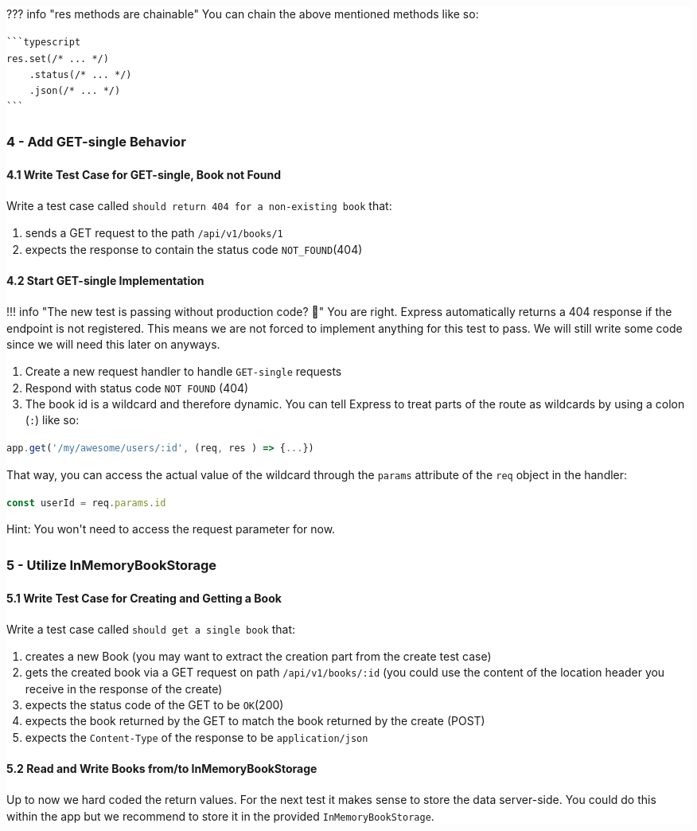 ??? info "res methods are chainable"
	You can chain the above mentioned methods like so:

	```typescript
	res.set(/* ... */)
		.status(/* ... */)
		.json(/* ... */)
	```

### 4 - Add GET-single Behavior

#### 4.1 Write Test Case for GET-single, Book not Found
Write a test case called `should return 404 for a non-existing book` that:

1. sends a GET request to the path `/api/v1/books/1`
1. expects the response to contain the status code `NOT_FOUND`(404)

#### 4.2 Start GET-single Implementation

!!! info "The new test is passing without production code? 🧐"
		You are right. Express automatically returns a 404 response if the endpoint is not registered. This means we are not forced to implement anything for this test to pass. We will still write some code since we will need this later on anyways.

1. Create a new request handler to handle `GET-single` requests
1. Respond with status code `NOT FOUND` (404)
1. The book id is a wildcard and therefore dynamic. You can tell Express to treat parts of the route as wildcards by using a colon (`:`) like so:
```typescript
app.get('/my/awesome/users/:id', (req, res ) => {...})
```
That way, you can access the actual value of the wildcard through the `params` attribute of the `req` object in the handler:
```typescript
const userId = req.params.id
```

Hint: You won't need to access the request parameter for now.

### 5 - Utilize InMemoryBookStorage

#### 5.1 Write Test Case for Creating and Getting a Book
Write a test case called `should get a single book` that:

1. creates a new Book (you may want to extract the creation part from the create test case)
1. gets the created book via a GET request on path `/api/v1/books/:id` (you could use the content of the location header you receive in the response of the create)
1. expects the status code of the GET to be `OK`(200)
1. expects the book returned by the GET to match the book returned by the create (POST)
1. expects the `Content-Type` of the response to be `application/json`


#### 5.2 Read and Write Books from/to InMemoryBookStorage
Up to now we hard coded the return values. For the next test it makes sense to store the data server-side. You could do this within the app but we recommend to store it in the provided `InMemoryBookStorage`.
